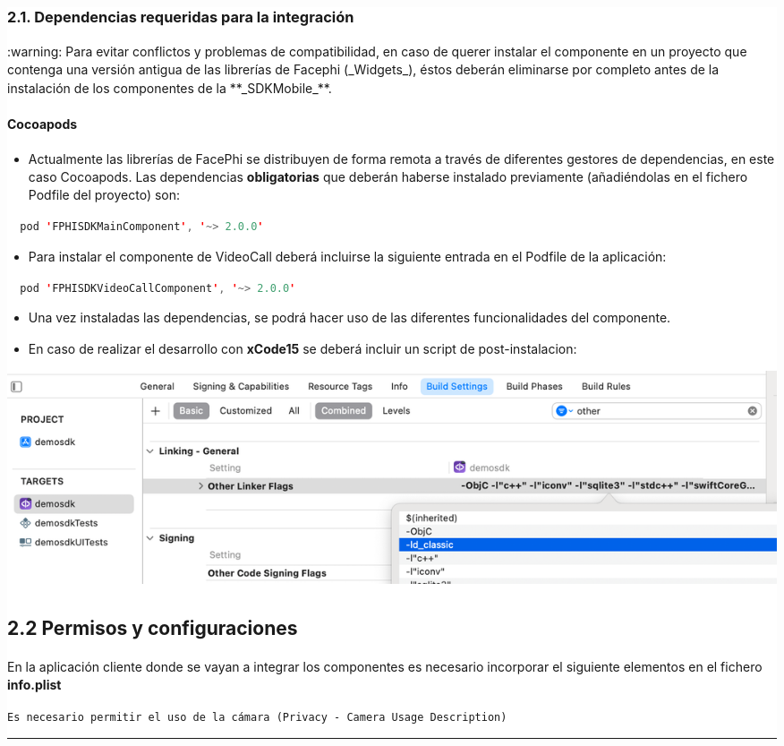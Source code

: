 ### 2.1. Dependencias requeridas para la integración

<div class="warning">
<span class="warning">:warning:</span>
Para evitar conflictos y problemas de compatibilidad, en caso de querer
instalar el componente en un proyecto que contenga una versión antigua
de las librerías de Facephi (_Widgets_), éstos deberán eliminarse por
completo antes de la instalación de los componentes de la
**_SDKMobile_**.
</div>

#### Cocoapods

- Actualmente las librerías de FacePhi se distribuyen de forma remota a través de diferentes gestores de dependencias, en este caso Cocoapods. Las dependencias **obligatorias** que deberán haberse instalado previamente (añadiéndolas en el fichero Podfile del proyecto) son:

```java
  pod 'FPHISDKMainComponent', '~> 2.0.0'
```

- Para instalar el componente de VideoCall deberá incluirse la siguiente entrada en el Podfile de la aplicación:

```java
  pod 'FPHISDKVideoCallComponent', '~> 2.0.0'
```

- Una vez instaladas las dependencias, se podrá hacer uso de las diferentes funcionalidades del componente.

- En caso de realizar el desarrollo con **xCode15** se deberá incluir un script de post-instalacion:

![Image](/ios/fix_ldClassic.png)

## 2.2 Permisos y configuraciones

En la aplicación cliente donde se vayan a integrar los componentes es necesario incorporar el siguiente elementos en el fichero **info.plist**

```
Es necesario permitir el uso de la cámara (Privacy - Camera Usage Description)
```

---